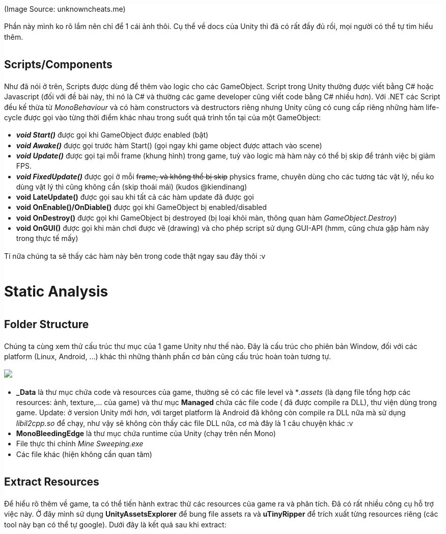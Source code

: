 (Image Source: unknowncheats.me)

Phần này mình ko rõ lắm nên chỉ để 1 cái ảnh thôi. Cụ thể về docs của Unity thì đã có rất đầy đủ rồi, mọi người có thể tự tìm hiểu thêm.

## Scripts/Components

Như đã nói ở trên, Scripts được dùng để thêm vào logic cho các GameObject. Script trong Unity thường được viết bằng C# hoặc Javascript (đối với đề bài này, thì nó là C# và thường các game developer cũng viết code bằng C# nhiều hơn). Với .NET các Script đều kế thừa từ *MonoBehaviour* và có hàm constructors và destructors riêng nhưng Unity cũng có cung cấp riêng những hàm life-cycle được gọi vào từng thời điểm khác nhau trong suốt quá trình tồn tại của một GameObject:

- ***void Start()*** được gọi khi GameObject được enabled (bật)
- ***void Awake()***  được gọi trước hàm Start() (gọi ngay khi game object được attach vào scene)
- ***void Update()*** được gọi tại mỗi frame (khung hình) trong game, tuỳ vào logic mà hàm này có thể bị skip để tránh việc bị giảm FPS.
- ***void FixedUpdate()*** được gọi ở mỗi ~~frame, và không thể bị skip~~ physics frame, chuyên dùng cho các tương tác vật lý, nếu ko dùng vật lý thì cũng không cần (skip thoải mái) (kudos @kiendinang)
- **void LateUpdate()** được gọi sau khi tất cả các hàm update đã được gọi
- **void OnEnable()/OnDiable()** được gọi khi  GameObject bị enabled/disabled
- **void OnDestroy()** được gọi khi GameObject bị destroyed (bị loại khỏi màn, thông quan hàm *GameObject.Destroy*)
- **void OnGUI()**  được gọi khi màn chơi được vẽ (drawing) và  cho phép script sử dụng GUI-API (hmm, cũng chưa gặp hàm này trong thực tế mấy)

Tí nữa chúng ta sẽ thấy các hàm này bên trong code thật ngay sau đây thôi :v

# Static Analysis

## Folder Structure

Chúng ta cùng xem thử cấu trúc thư mục của 1 game Unity như thế nào. Đây là cấu trúc cho phiên bản Window, đối với các platform (Linux, Android, ...) khác thì  những thành phần cơ bản cũng cấu trúc hoàn toàn tương tự.

![](https://images.viblo.asia/full/6a99180c-2c40-4fb7-86ca-cb26a2b1fb84.png)

- **_Data** là thư mục chứa code và resources của game, thường sẽ có các file level và **.assets* (là dạng file tổng hợp các resources: ảnh, texture,... của game) và thư mục **Managed** chứa các file code ( đã được compile ra DLL), thư viện dùng trong game. Update: ở version Unity mới hơn, với target platform là Android đã không còn compile ra DLL nữa mà sử dụng *libil2cpp.so* để chạy, như vậy sẽ không còn thấy các file DLL nữa, cơ mà đây là 1 câu chuyện khác :v
- **MonoBleedingEdge** là thư mục chứa runtime của Unity (chạy trên nền Mono)
- File thực thi chính *Mine Sweeping.exe*
- Các file khác (hiện không cần quan tâm)

## Extract Resources

Để hiểu rõ thêm về game, ta có thể tiến hành extrac thử các resources của game ra và phân tích. Đã có rất nhiều công cụ hỗ trợ việc này. Ở đây mình sử dụng **UnityAssetsExplorer** để bung file assets ra và **uTinyRipper** để trích xuất từng resources riêng (các tool này bạn có thể tự google). Dưới đây là kết quả sau khi extract:

